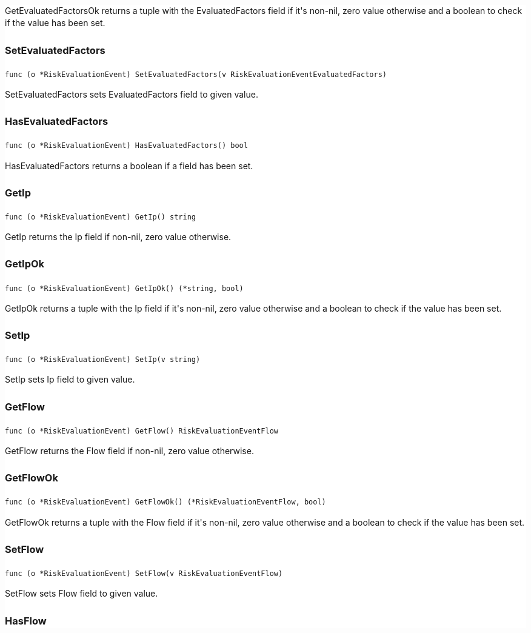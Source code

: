 GetEvaluatedFactorsOk returns a tuple with the EvaluatedFactors field if it's non-nil, zero value otherwise
and a boolean to check if the value has been set.

### SetEvaluatedFactors

`func (o *RiskEvaluationEvent) SetEvaluatedFactors(v RiskEvaluationEventEvaluatedFactors)`

SetEvaluatedFactors sets EvaluatedFactors field to given value.

### HasEvaluatedFactors

`func (o *RiskEvaluationEvent) HasEvaluatedFactors() bool`

HasEvaluatedFactors returns a boolean if a field has been set.

### GetIp

`func (o *RiskEvaluationEvent) GetIp() string`

GetIp returns the Ip field if non-nil, zero value otherwise.

### GetIpOk

`func (o *RiskEvaluationEvent) GetIpOk() (*string, bool)`

GetIpOk returns a tuple with the Ip field if it's non-nil, zero value otherwise
and a boolean to check if the value has been set.

### SetIp

`func (o *RiskEvaluationEvent) SetIp(v string)`

SetIp sets Ip field to given value.


### GetFlow

`func (o *RiskEvaluationEvent) GetFlow() RiskEvaluationEventFlow`

GetFlow returns the Flow field if non-nil, zero value otherwise.

### GetFlowOk

`func (o *RiskEvaluationEvent) GetFlowOk() (*RiskEvaluationEventFlow, bool)`

GetFlowOk returns a tuple with the Flow field if it's non-nil, zero value otherwise
and a boolean to check if the value has been set.

### SetFlow

`func (o *RiskEvaluationEvent) SetFlow(v RiskEvaluationEventFlow)`

SetFlow sets Flow field to given value.

### HasFlow
